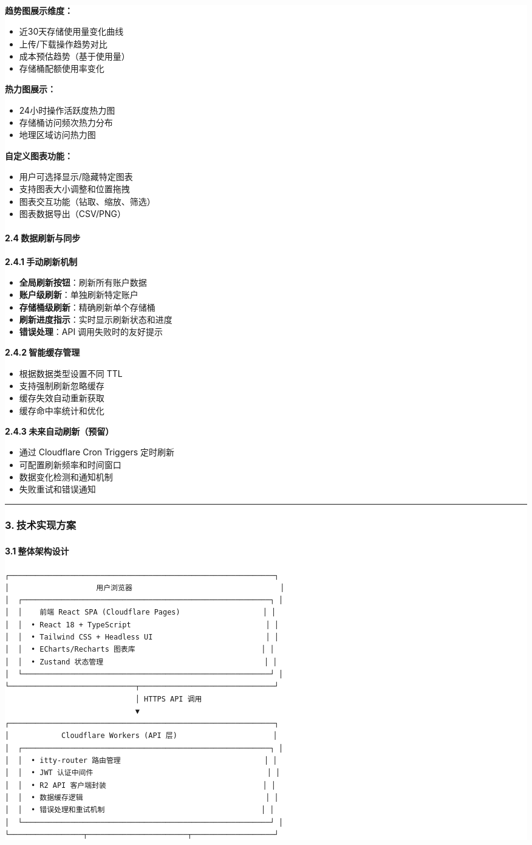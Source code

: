 **趋势图展示维度：**
- 近30天存储使用量变化曲线
- 上传/下载操作趋势对比
- 成本预估趋势（基于使用量）
- 存储桶配额使用率变化

**热力图展示：**
- 24小时操作活跃度热力图
- 存储桶访问频次热力分布
- 地理区域访问热力图

**自定义图表功能：**
- 用户可选择显示/隐藏特定图表
- 支持图表大小调整和位置拖拽
- 图表交互功能（钻取、缩放、筛选）
- 图表数据导出（CSV/PNG）

#### 2.4 数据刷新与同步

**2.4.1 手动刷新机制**
- **全局刷新按钮**：刷新所有账户数据
- **账户级刷新**：单独刷新特定账户
- **存储桶级刷新**：精确刷新单个存储桶
- **刷新进度指示**：实时显示刷新状态和进度
- **错误处理**：API 调用失败时的友好提示

**2.4.2 智能缓存管理**
- 根据数据类型设置不同 TTL
- 支持强制刷新忽略缓存
- 缓存失效自动重新获取
- 缓存命中率统计和优化

**2.4.3 未来自动刷新（预留）**
- 通过 Cloudflare Cron Triggers 定时刷新
- 可配置刷新频率和时间窗口
- 数据变化检测和通知机制
- 失败重试和错误通知

---

### 3. 技术实现方案

#### 3.1 整体架构设计

```
┌─────────────────────────────────────────────────────────────┐
│                    用户浏览器                                  │
│  ┌─────────────────────────────────────────────────────────┐ │
│  │    前端 React SPA (Cloudflare Pages)                   │ │
│  │  • React 18 + TypeScript                               │ │
│  │  • Tailwind CSS + Headless UI                          │ │
│  │  • ECharts/Recharts 图表库                             │ │
│  │  • Zustand 状态管理                                     │ │
│  └─────────────────────────────────────────────────────────┘ │
└─────────────────────────────┬───────────────────────────────┘
                              │ HTTPS API 调用
                              ▼
┌─────────────────────────────────────────────────────────────┐
│            Cloudflare Workers (API 层)                      │
│  ┌─────────────────────────────────────────────────────────┐ │
│  │  • itty-router 路由管理                                 │ │
│  │  • JWT 认证中间件                                        │ │
│  │  • R2 API 客户端封装                                    │ │
│  │  • 数据缓存逻辑                                          │ │
│  │  • 错误处理和重试机制                                    │ │
│  └─────────────────────────────────────────────────────────┘ │
└─────────────────┬───────────────────────┬───────────────────┘
```